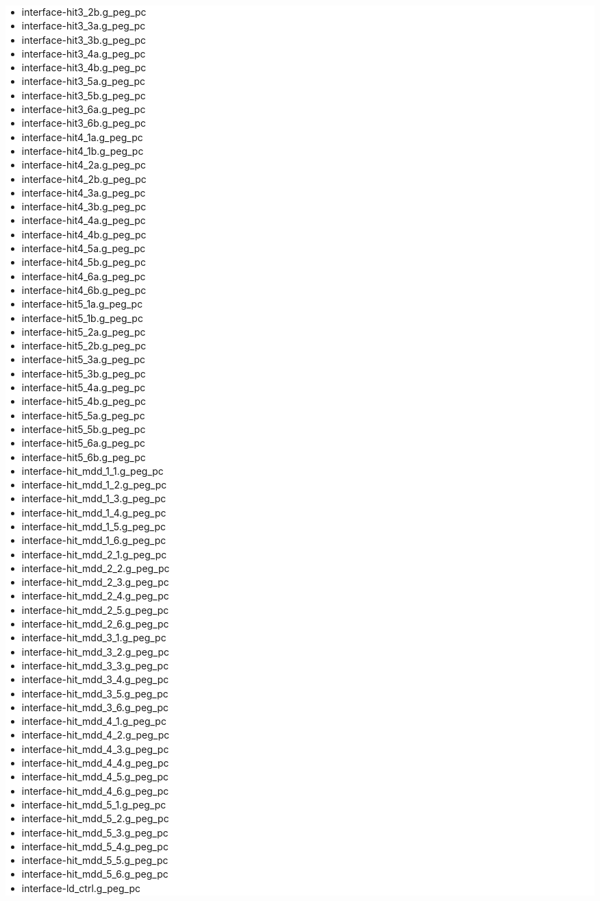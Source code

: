 * interface-hit3_2b.g_peg_pc
* interface-hit3_3a.g_peg_pc
* interface-hit3_3b.g_peg_pc
* interface-hit3_4a.g_peg_pc
* interface-hit3_4b.g_peg_pc
* interface-hit3_5a.g_peg_pc
* interface-hit3_5b.g_peg_pc
* interface-hit3_6a.g_peg_pc
* interface-hit3_6b.g_peg_pc
* interface-hit4_1a.g_peg_pc
* interface-hit4_1b.g_peg_pc
* interface-hit4_2a.g_peg_pc
* interface-hit4_2b.g_peg_pc
* interface-hit4_3a.g_peg_pc
* interface-hit4_3b.g_peg_pc
* interface-hit4_4a.g_peg_pc
* interface-hit4_4b.g_peg_pc
* interface-hit4_5a.g_peg_pc
* interface-hit4_5b.g_peg_pc
* interface-hit4_6a.g_peg_pc
* interface-hit4_6b.g_peg_pc
* interface-hit5_1a.g_peg_pc
* interface-hit5_1b.g_peg_pc
* interface-hit5_2a.g_peg_pc
* interface-hit5_2b.g_peg_pc
* interface-hit5_3a.g_peg_pc
* interface-hit5_3b.g_peg_pc
* interface-hit5_4a.g_peg_pc
* interface-hit5_4b.g_peg_pc
* interface-hit5_5a.g_peg_pc
* interface-hit5_5b.g_peg_pc
* interface-hit5_6a.g_peg_pc
* interface-hit5_6b.g_peg_pc
* interface-hit_mdd_1_1.g_peg_pc
* interface-hit_mdd_1_2.g_peg_pc
* interface-hit_mdd_1_3.g_peg_pc
* interface-hit_mdd_1_4.g_peg_pc
* interface-hit_mdd_1_5.g_peg_pc
* interface-hit_mdd_1_6.g_peg_pc
* interface-hit_mdd_2_1.g_peg_pc
* interface-hit_mdd_2_2.g_peg_pc
* interface-hit_mdd_2_3.g_peg_pc
* interface-hit_mdd_2_4.g_peg_pc
* interface-hit_mdd_2_5.g_peg_pc
* interface-hit_mdd_2_6.g_peg_pc
* interface-hit_mdd_3_1.g_peg_pc
* interface-hit_mdd_3_2.g_peg_pc
* interface-hit_mdd_3_3.g_peg_pc
* interface-hit_mdd_3_4.g_peg_pc
* interface-hit_mdd_3_5.g_peg_pc
* interface-hit_mdd_3_6.g_peg_pc
* interface-hit_mdd_4_1.g_peg_pc
* interface-hit_mdd_4_2.g_peg_pc
* interface-hit_mdd_4_3.g_peg_pc
* interface-hit_mdd_4_4.g_peg_pc
* interface-hit_mdd_4_5.g_peg_pc
* interface-hit_mdd_4_6.g_peg_pc
* interface-hit_mdd_5_1.g_peg_pc
* interface-hit_mdd_5_2.g_peg_pc
* interface-hit_mdd_5_3.g_peg_pc
* interface-hit_mdd_5_4.g_peg_pc
* interface-hit_mdd_5_5.g_peg_pc
* interface-hit_mdd_5_6.g_peg_pc
* interface-ld_ctrl.g_peg_pc